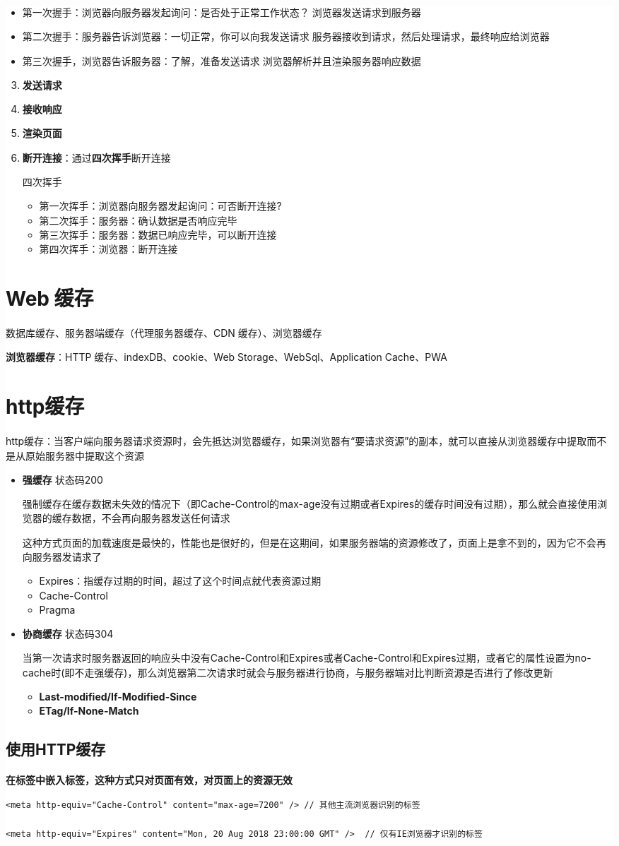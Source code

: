    - 第一次握手：浏览器向服务器发起询问：是否处于正常工作状态？		浏览器发送请求到服务器
   - 第二次握手：服务器告诉浏览器：一切正常，你可以向我发送请求        服务器接收到请求，然后处理请求，最终响应给浏览器

   - 第三次握手，浏览器告诉服务器：了解，准备发送请求            浏览器解析并且渲染服务器响应数据

3. **发送请求**

4. **接收响应**

5. **渲染页面**

6. **断开连接**：通过**四次挥手**断开连接

   四次挥手

   - 第一次挥手：浏览器向服务器发起询问：可否断开连接?
   - 第二次挥手：服务器：确认数据是否响应完毕
   - 第三次挥手：服务器：数据已响应完毕，可以断开连接
   - 第四次挥手：浏览器：断开连接

# Web 缓存

数据库缓存、服务器端缓存（代理服务器缓存、CDN 缓存）、浏览器缓存

**浏览器缓存**：HTTP 缓存、indexDB、cookie、Web Storage、WebSql、Application Cache、PWA

# http缓存

http缓存：当客户端向服务器请求资源时，会先抵达浏览器缓存，如果浏览器有“要请求资源”的副本，就可以直接从浏览器缓存中提取而不是从原始服务器中提取这个资源

- **强缓存**   状态码200

  强制缓存在缓存数据未失效的情况下（即Cache-Control的max-age没有过期或者Expires的缓存时间没有过期），那么就会直接使用浏览器的缓存数据，不会再向服务器发送任何请求

  这种方式页面的加载速度是最快的，性能也是很好的，但是在这期间，如果服务器端的资源修改了，页面上是拿不到的，因为它不会再向服务器发请求了

  - Expires：指缓存过期的时间，超过了这个时间点就代表资源过期
  - Cache-Control
  - Pragma

- **协商缓存**   状态码304

  当第一次请求时服务器返回的响应头中没有Cache-Control和Expires或者Cache-Control和Expires过期，或者它的属性设置为no-cache时(即不走强缓存)，那么浏览器第二次请求时就会与服务器进行协商，与服务器端对比判断资源是否进行了修改更新

  - **Last-modified/If-Modified-Since**
  - **ETag/If-None-Match**

## 使用HTTP缓存

**在<head>标签中嵌入<meta>标签，这种方式只对页面有效，对页面上的资源无效**

```
<meta http-equiv="Cache-Control" content="max-age=7200" /> // 其他主流浏览器识别的标签

<meta http-equiv="Expires" content="Mon, 20 Aug 2018 23:00:00 GMT" />  // 仅有IE浏览器才识别的标签
```
